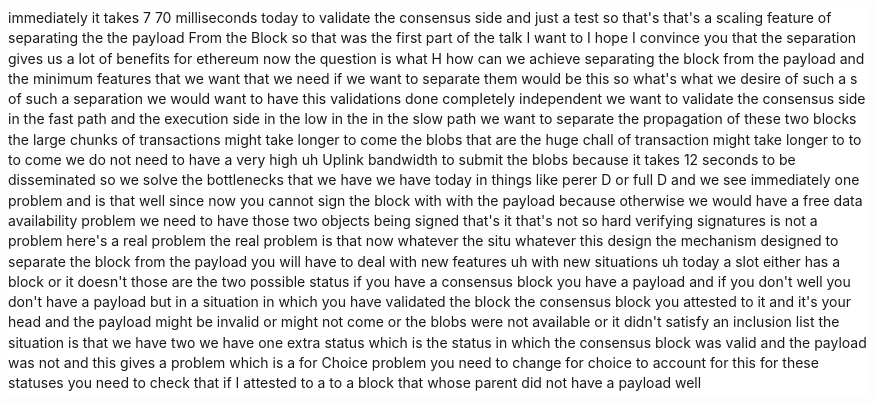 immediately it takes 7 70 milliseconds
today to validate the consensus side and
just a test so that's that's a scaling
feature of separating the the payload
From the
Block so that was the first part of the
talk I want to I hope I convince you
that the separation gives us a lot of
benefits for ethereum now the question
is what H how can we achieve separating
the block from the payload and the
minimum features that we want that we
need if we want to separate them would
be this so what's what we desire of such
a s of such a separation we would want
to have this validations done completely
independent we want to validate the
consensus side in the fast path and the
execution side in the low in the in the
slow path we want to separate the
propagation of these two blocks the
large chunks of transactions might take
longer to come the blobs that are the
huge chall of transaction might take
longer to to to come we do not need to
have a very high uh Uplink bandwidth to
submit the blobs because it takes 12
seconds to be disseminated so we solve
the bottlenecks that we have we have
today in things like perer D or full
D and we see immediately one problem and
is that well since now you cannot sign
the block with with the payload because
otherwise we would have a free data
availability problem we need to have
those two objects being signed that's it
that's not so hard verifying signatures
is not a
problem here's a real problem the real
problem is that now whatever the situ
whatever this design the mechanism
designed to separate the block from the
payload you will have to deal with new
features uh with new situations uh today
a slot either has a block or it doesn't
those are the two possible status if you
have a consensus block you have a
payload and if you don't well you don't
have a payload but in a situation in
which you have validated the block the
consensus block you attested to it and
it's your head and the payload might be
invalid or might not come or the blobs
were not available or it didn't satisfy
an inclusion list the situation is that
we have two we have one extra status
which is the status in which the
consensus block was valid and the
payload was not and this gives a problem
which is a for Choice problem you need
to change for choice to account for this
for these statuses you need to check
that if I attested to a to a block that
whose parent did not have a payload well